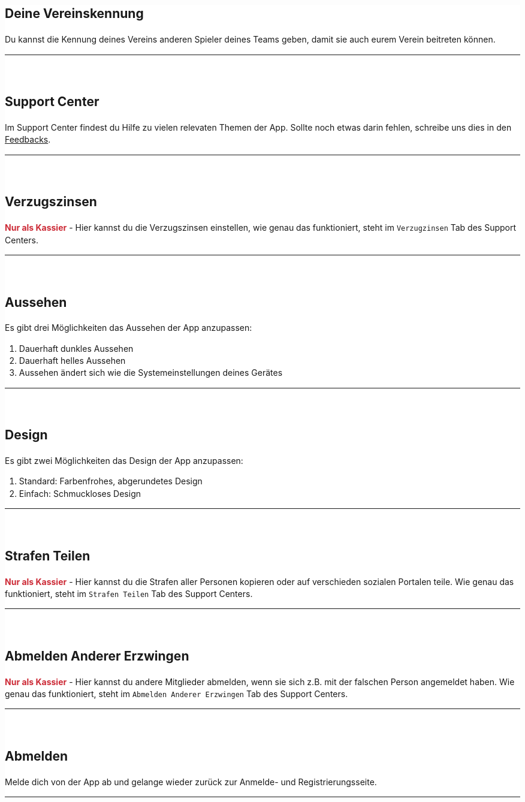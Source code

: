 ## Deine Vereinskennung
Du kannst die Kennung deines Vereins anderen Spieler deines Teams geben, damit sie auch eurem Verein beitreten können.

---
<br>

## Support Center
Im Support Center findest du Hilfe zu vielen relevaten Themen der App. Sollte noch etwas darin fehlen, schreibe uns dies in den [Feedbacks](https://github.com/stevenkellner/strafen/issues).

---
<br>

## Verzugszinsen
<b style="color: #CC2A36;">Nur als Kassier</b> - Hier kannst du die Verzugszinsen einstellen, wie genau das funktioniert, steht im `Verzugzinsen` Tab des Support Centers.

---
<br>

## Aussehen
Es gibt drei Möglichkeiten das Aussehen der App anzupassen:
1. Dauerhaft dunkles Aussehen
2. Dauerhaft helles Aussehen
3. Aussehen ändert sich wie die Systemeinstellungen deines Gerätes

---
<br>

## Design
Es gibt zwei Möglichkeiten das Design der App anzupassen:
1. Standard: Farbenfrohes, abgerundetes Design
2. Einfach: Schmuckloses Design

---
<br>

## Strafen Teilen
<b style="color: #CC2A36;">Nur als Kassier</b> - Hier kannst du die Strafen aller Personen kopieren oder auf verschieden sozialen Portalen teile. Wie genau das funktioniert, steht im `Strafen Teilen` Tab des Support Centers.

---
<br>

## Abmelden Anderer Erzwingen
<b style="color: #CC2A36;">Nur als Kassier</b> - Hier kannst du andere Mitglieder abmelden, wenn sie sich z.B. mit der falschen Person angemeldet haben. Wie genau das funktioniert, steht im `Abmelden Anderer Erzwingen` Tab des Support Centers.

---
<br>

## Abmelden
Melde dich von der App ab und gelange wieder zurück zur Anmelde- und Registrierungsseite.

---